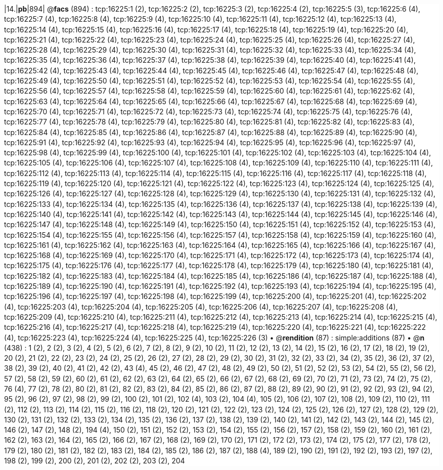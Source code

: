 |14.|__pb__|894| @__facs__ (894) : tcp:16225:1 (2), tcp:16225:2 (2), tcp:16225:3 (2), tcp:16225:4 (2), tcp:16225:5 (3), tcp:16225:6 (4), tcp:16225:7 (4), tcp:16225:8 (4), tcp:16225:9 (4), tcp:16225:10 (4), tcp:16225:11 (4), tcp:16225:12 (4), tcp:16225:13 (4), tcp:16225:14 (4), tcp:16225:15 (4), tcp:16225:16 (4), tcp:16225:17 (4), tcp:16225:18 (4), tcp:16225:19 (4), tcp:16225:20 (4), tcp:16225:21 (4), tcp:16225:22 (4), tcp:16225:23 (4), tcp:16225:24 (4), tcp:16225:25 (4), tcp:16225:26 (4), tcp:16225:27 (4), tcp:16225:28 (4), tcp:16225:29 (4), tcp:16225:30 (4), tcp:16225:31 (4), tcp:16225:32 (4), tcp:16225:33 (4), tcp:16225:34 (4), tcp:16225:35 (4), tcp:16225:36 (4), tcp:16225:37 (4), tcp:16225:38 (4), tcp:16225:39 (4), tcp:16225:40 (4), tcp:16225:41 (4), tcp:16225:42 (4), tcp:16225:43 (4), tcp:16225:44 (4), tcp:16225:45 (4), tcp:16225:46 (4), tcp:16225:47 (4), tcp:16225:48 (4), tcp:16225:49 (4), tcp:16225:50 (4), tcp:16225:51 (4), tcp:16225:52 (4), tcp:16225:53 (4), tcp:16225:54 (4), tcp:16225:55 (4), tcp:16225:56 (4), tcp:16225:57 (4), tcp:16225:58 (4), tcp:16225:59 (4), tcp:16225:60 (4), tcp:16225:61 (4), tcp:16225:62 (4), tcp:16225:63 (4), tcp:16225:64 (4), tcp:16225:65 (4), tcp:16225:66 (4), tcp:16225:67 (4), tcp:16225:68 (4), tcp:16225:69 (4), tcp:16225:70 (4), tcp:16225:71 (4), tcp:16225:72 (4), tcp:16225:73 (4), tcp:16225:74 (4), tcp:16225:75 (4), tcp:16225:76 (4), tcp:16225:77 (4), tcp:16225:78 (4), tcp:16225:79 (4), tcp:16225:80 (4), tcp:16225:81 (4), tcp:16225:82 (4), tcp:16225:83 (4), tcp:16225:84 (4), tcp:16225:85 (4), tcp:16225:86 (4), tcp:16225:87 (4), tcp:16225:88 (4), tcp:16225:89 (4), tcp:16225:90 (4), tcp:16225:91 (4), tcp:16225:92 (4), tcp:16225:93 (4), tcp:16225:94 (4), tcp:16225:95 (4), tcp:16225:96 (4), tcp:16225:97 (4), tcp:16225:98 (4), tcp:16225:99 (4), tcp:16225:100 (4), tcp:16225:101 (4), tcp:16225:102 (4), tcp:16225:103 (4), tcp:16225:104 (4), tcp:16225:105 (4), tcp:16225:106 (4), tcp:16225:107 (4), tcp:16225:108 (4), tcp:16225:109 (4), tcp:16225:110 (4), tcp:16225:111 (4), tcp:16225:112 (4), tcp:16225:113 (4), tcp:16225:114 (4), tcp:16225:115 (4), tcp:16225:116 (4), tcp:16225:117 (4), tcp:16225:118 (4), tcp:16225:119 (4), tcp:16225:120 (4), tcp:16225:121 (4), tcp:16225:122 (4), tcp:16225:123 (4), tcp:16225:124 (4), tcp:16225:125 (4), tcp:16225:126 (4), tcp:16225:127 (4), tcp:16225:128 (4), tcp:16225:129 (4), tcp:16225:130 (4), tcp:16225:131 (4), tcp:16225:132 (4), tcp:16225:133 (4), tcp:16225:134 (4), tcp:16225:135 (4), tcp:16225:136 (4), tcp:16225:137 (4), tcp:16225:138 (4), tcp:16225:139 (4), tcp:16225:140 (4), tcp:16225:141 (4), tcp:16225:142 (4), tcp:16225:143 (4), tcp:16225:144 (4), tcp:16225:145 (4), tcp:16225:146 (4), tcp:16225:147 (4), tcp:16225:148 (4), tcp:16225:149 (4), tcp:16225:150 (4), tcp:16225:151 (4), tcp:16225:152 (4), tcp:16225:153 (4), tcp:16225:154 (4), tcp:16225:155 (4), tcp:16225:156 (4), tcp:16225:157 (4), tcp:16225:158 (4), tcp:16225:159 (4), tcp:16225:160 (4), tcp:16225:161 (4), tcp:16225:162 (4), tcp:16225:163 (4), tcp:16225:164 (4), tcp:16225:165 (4), tcp:16225:166 (4), tcp:16225:167 (4), tcp:16225:168 (4), tcp:16225:169 (4), tcp:16225:170 (4), tcp:16225:171 (4), tcp:16225:172 (4), tcp:16225:173 (4), tcp:16225:174 (4), tcp:16225:175 (4), tcp:16225:176 (4), tcp:16225:177 (4), tcp:16225:178 (4), tcp:16225:179 (4), tcp:16225:180 (4), tcp:16225:181 (4), tcp:16225:182 (4), tcp:16225:183 (4), tcp:16225:184 (4), tcp:16225:185 (4), tcp:16225:186 (4), tcp:16225:187 (4), tcp:16225:188 (4), tcp:16225:189 (4), tcp:16225:190 (4), tcp:16225:191 (4), tcp:16225:192 (4), tcp:16225:193 (4), tcp:16225:194 (4), tcp:16225:195 (4), tcp:16225:196 (4), tcp:16225:197 (4), tcp:16225:198 (4), tcp:16225:199 (4), tcp:16225:200 (4), tcp:16225:201 (4), tcp:16225:202 (4), tcp:16225:203 (4), tcp:16225:204 (4), tcp:16225:205 (4), tcp:16225:206 (4), tcp:16225:207 (4), tcp:16225:208 (4), tcp:16225:209 (4), tcp:16225:210 (4), tcp:16225:211 (4), tcp:16225:212 (4), tcp:16225:213 (4), tcp:16225:214 (4), tcp:16225:215 (4), tcp:16225:216 (4), tcp:16225:217 (4), tcp:16225:218 (4), tcp:16225:219 (4), tcp:16225:220 (4), tcp:16225:221 (4), tcp:16225:222 (4), tcp:16225:223 (4), tcp:16225:224 (4), tcp:16225:225 (4), tcp:16225:226 (3)  •  @__rendition__ (87) : simple:additions (87)  •  @__n__ (438) : 1 (2), 2 (2), 3 (2), 4 (2), 5 (2), 6 (2), 7 (2), 8 (2), 9 (2), 10 (2), 11 (2), 12 (2), 13 (2), 14 (2), 15 (2), 16 (2), 17 (2), 18 (2), 19 (2), 20 (2), 21 (2), 22 (2), 23 (2), 24 (2), 25 (2), 26 (2), 27 (2), 28 (2), 29 (2), 30 (2), 31 (2), 32 (2), 33 (2), 34 (2), 35 (2), 36 (2), 37 (2), 38 (2), 39 (2), 40 (2), 41 (2), 42 (2), 43 (4), 45 (2), 46 (2), 47 (2), 48 (2), 49 (2), 50 (2), 51 (2), 52 (2), 53 (2), 54 (2), 55 (2), 56 (2), 57 (2), 58 (2), 59 (2), 60 (2), 61 (2), 62 (2), 63 (2), 64 (2), 65 (2), 66 (2), 67 (2), 68 (2), 69 (2), 70 (2), 71 (2), 73 (2), 74 (2), 75 (2), 76 (4), 77 (2), 78 (2), 80 (2), 81 (2), 82 (2), 83 (2), 84 (2), 85 (2), 86 (2), 87 (2), 88 (2), 89 (2), 90 (2), 91 (2), 92 (2), 93 (2), 94 (2), 95 (2), 96 (2), 97 (2), 98 (2), 99 (2), 100 (2), 101 (2), 102 (4), 103 (2), 104 (4), 105 (2), 106 (2), 107 (2), 108 (2), 109 (2), 110 (2), 111 (2), 112 (2), 113 (2), 114 (2), 115 (2), 116 (2), 118 (2), 120 (2), 121 (2), 122 (2), 123 (2), 124 (2), 125 (2), 126 (2), 127 (2), 128 (2), 129 (2), 130 (2), 131 (2), 132 (2), 133 (2), 134 (2), 135 (2), 136 (2), 137 (2), 138 (2), 139 (2), 140 (2), 141 (2), 142 (2), 143 (2), 144 (2), 145 (2), 146 (2), 147 (2), 148 (2), 194 (4), 150 (2), 151 (2), 152 (2), 153 (2), 154 (2), 155 (2), 156 (2), 157 (2), 158 (2), 159 (2), 160 (2), 161 (2), 162 (2), 163 (2), 164 (2), 165 (2), 166 (2), 167 (2), 168 (2), 169 (2), 170 (2), 171 (2), 172 (2), 173 (2), 174 (2), 175 (2), 177 (2), 178 (2), 179 (2), 180 (2), 181 (2), 182 (2), 183 (2), 184 (2), 185 (2), 186 (2), 187 (2), 188 (4), 189 (2), 190 (2), 191 (2), 192 (2), 193 (2), 197 (2), 198 (2), 199 (2), 200 (2), 201 (2), 202 (2), 203 (2), 204